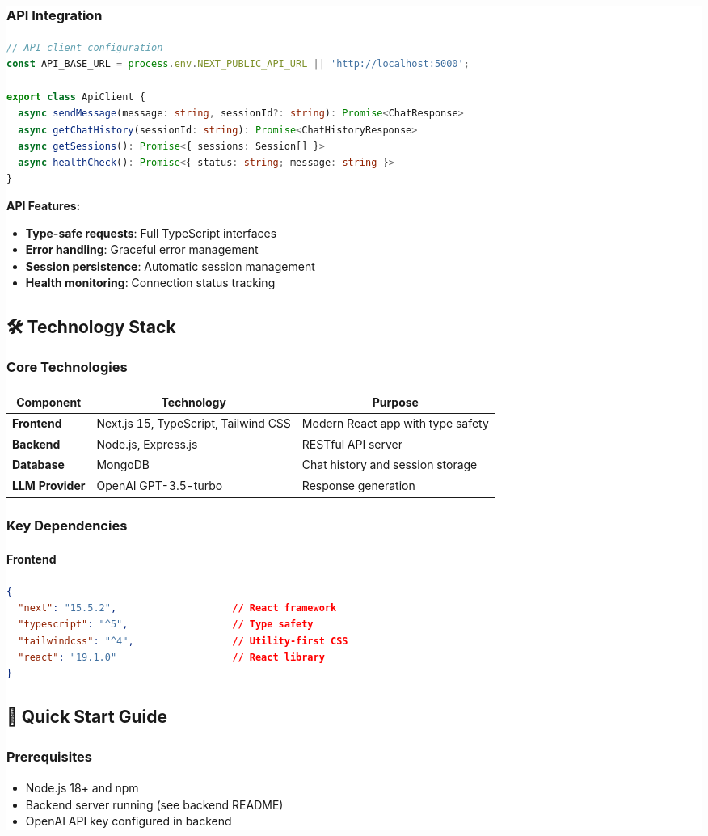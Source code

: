 ### API Integration

```typescript
// API client configuration
const API_BASE_URL = process.env.NEXT_PUBLIC_API_URL || 'http://localhost:5000';

export class ApiClient {
  async sendMessage(message: string, sessionId?: string): Promise<ChatResponse>
  async getChatHistory(sessionId: string): Promise<ChatHistoryResponse>
  async getSessions(): Promise<{ sessions: Session[] }>
  async healthCheck(): Promise<{ status: string; message: string }>
}
```

**API Features:**
- **Type-safe requests**: Full TypeScript interfaces
- **Error handling**: Graceful error management
- **Session persistence**: Automatic session management
- **Health monitoring**: Connection status tracking

## 🛠️ Technology Stack

### Core Technologies

| Component | Technology | Purpose |
|-----------|------------|---------|
| **Frontend** | Next.js 15, TypeScript, Tailwind CSS | Modern React app with type safety |
| **Backend** | Node.js, Express.js | RESTful API server |
| **Database** | MongoDB | Chat history and session storage |
| **LLM Provider** | OpenAI GPT-3.5-turbo | Response generation |

### Key Dependencies

#### Frontend
```json
{
  "next": "15.5.2",                    // React framework
  "typescript": "^5",                  // Type safety
  "tailwindcss": "^4",                 // Utility-first CSS
  "react": "19.1.0"                    // React library
}
```

## 🚀 Quick Start Guide

### Prerequisites

- Node.js 18+ and npm
- Backend server running (see backend README)
- OpenAI API key configured in backend
